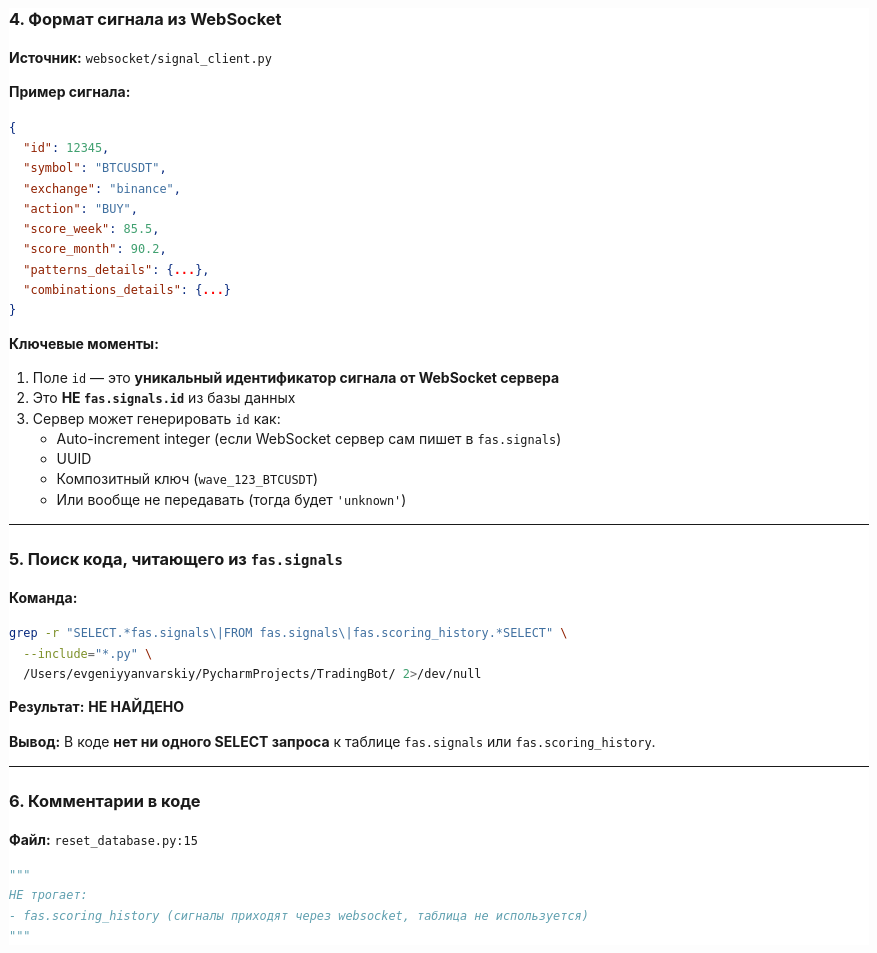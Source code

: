 
### 4. Формат сигнала из WebSocket

**Источник:** `websocket/signal_client.py`

**Пример сигнала:**
```json
{
  "id": 12345,
  "symbol": "BTCUSDT",
  "exchange": "binance",
  "action": "BUY",
  "score_week": 85.5,
  "score_month": 90.2,
  "patterns_details": {...},
  "combinations_details": {...}
}
```

**Ключевые моменты:**
1. Поле `id` — это **уникальный идентификатор сигнала от WebSocket сервера**
2. Это **НЕ `fas.signals.id`** из базы данных
3. Сервер может генерировать `id` как:
   - Auto-increment integer (если WebSocket сервер сам пишет в `fas.signals`)
   - UUID
   - Композитный ключ (`wave_123_BTCUSDT`)
   - Или вообще не передавать (тогда будет `'unknown'`)

---

### 5. Поиск кода, читающего из `fas.signals`

**Команда:**
```bash
grep -r "SELECT.*fas.signals\|FROM fas.signals\|fas.scoring_history.*SELECT" \
  --include="*.py" \
  /Users/evgeniyyanvarskiy/PycharmProjects/TradingBot/ 2>/dev/null
```

**Результат:** **НЕ НАЙДЕНО**

**Вывод:** В коде **нет ни одного SELECT запроса** к таблице `fas.signals` или `fas.scoring_history`.

---

### 6. Комментарии в коде

**Файл:** `reset_database.py:15`
```python
"""
НЕ трогает:
- fas.scoring_history (сигналы приходят через websocket, таблица не используется)
"""
```
